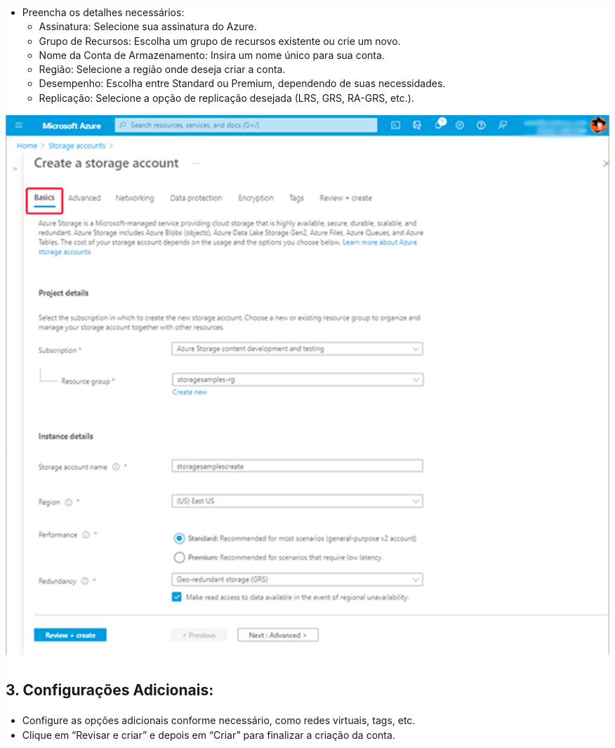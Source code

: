 - Preencha os detalhes necessários:
  - Assinatura: Selecione sua assinatura do Azure.
  - Grupo de Recursos: Escolha um grupo de recursos existente ou crie um novo.
  - Nome da Conta de Armazenamento: Insira um nome único para sua conta.
  - Região: Selecione a região onde deseja criar a conta.
  - Desempenho: Escolha entre Standard ou Premium, dependendo de suas necessidades.
  - Replicação: Selecione a opção de replicação desejada (LRS, GRS, RA-GRS, etc.).

![basic](https://github.com/devcaiada/az-900-certification/blob/main/assets/basic.jpg?raw=true)

## 3. Configurações Adicionais:

- Configure as opções adicionais conforme necessário, como redes virtuais, tags, etc.
- Clique em “Revisar e criar” e depois em “Criar” para finalizar a criação da conta.
